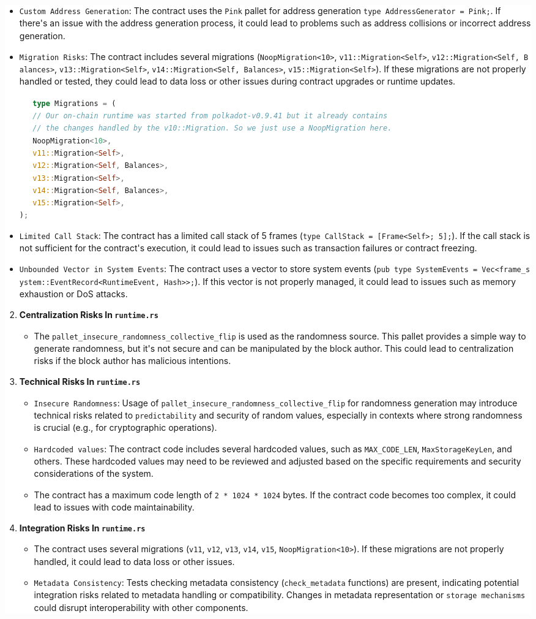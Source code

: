    - `Custom Address Generation`: The contract uses the `Pink` pallet for address generation `type AddressGenerator = Pink;`. If there's an issue with the address generation process, it could lead to problems such as address collisions or incorrect address generation.

   - `Migration Risks`: The contract includes several migrations (`NoopMigration<10>`, `v11::Migration<Self>`, `v12::Migration<Self, Balances>`, `v13::Migration<Self>`, `v14::Migration<Self, Balances>`, `v15::Migration<Self>`). If these migrations are not properly handled or tested, they could lead to data loss or other issues during contract upgrades or runtime updates.

     ```rs
        type Migrations = (
        // Our on-chain runtime was started from polkadot-v0.9.41 but it already contains
        // the changes handled by the v10::Migration. So we just use a NoopMigration here.
        NoopMigration<10>,
        v11::Migration<Self>,
        v12::Migration<Self, Balances>,
        v13::Migration<Self>,
        v14::Migration<Self, Balances>,
        v15::Migration<Self>,
     );
     ```

   - `Limited Call Stack`: The contract has a limited call stack of 5 frames (`type CallStack = [Frame<Self>; 5];`). If the call stack is not sufficient for the contract's execution, it could lead to issues such as transaction failures or contract freezing.

   - `Unbounded Vector in System Events`: The contract uses a vector to store system events (`pub type SystemEvents = Vec<frame_system::EventRecord<RuntimeEvent, Hash>>;`). If this vector is not properly managed, it could lead to issues such as memory exhaustion or DoS attacks.

2. **Centralization Risks In `runtime.rs`**

   - The `pallet_insecure_randomness_collective_flip` is used as the randomness source. This pallet provides a simple way to generate randomness, but it's not secure and can be manipulated by the block author. This could lead to centralization risks if the block author has malicious intentions.

3. **Technical Risks In `runtime.rs`**

   - `Insecure Randomness`: Usage of `pallet_insecure_randomness_collective_flip` for randomness generation may introduce technical risks related to `predictability` and security of random values, especially in contexts where strong randomness is crucial (e.g., for cryptographic operations).

   - `Hardcoded values`: The contract code includes several hardcoded values, such as `MAX_CODE_LEN`, `MaxStorageKeyLen`, and others. These hardcoded values may need to be reviewed and adjusted based on the specific requirements and security considerations of the system.

   - The contract has a maximum code length of `2 * 1024 * 1024` bytes. If the contract code becomes too complex, it could lead to issues with code maintainability.

4. **Integration Risks In `runtime.rs`**

   - The contract uses several migrations (`v11`, `v12`, `v13`, `v14`, `v15`, `NoopMigration<10>`). If these migrations are not properly handled, it could lead to data loss or other issues.

   - `Metadata Consistency`: Tests checking metadata consistency (`check_metadata` functions) are present, indicating potential integration risks related to metadata handling or compatibility. Changes in metadata representation or `storage mechanisms` could disrupt interoperability with other components.
